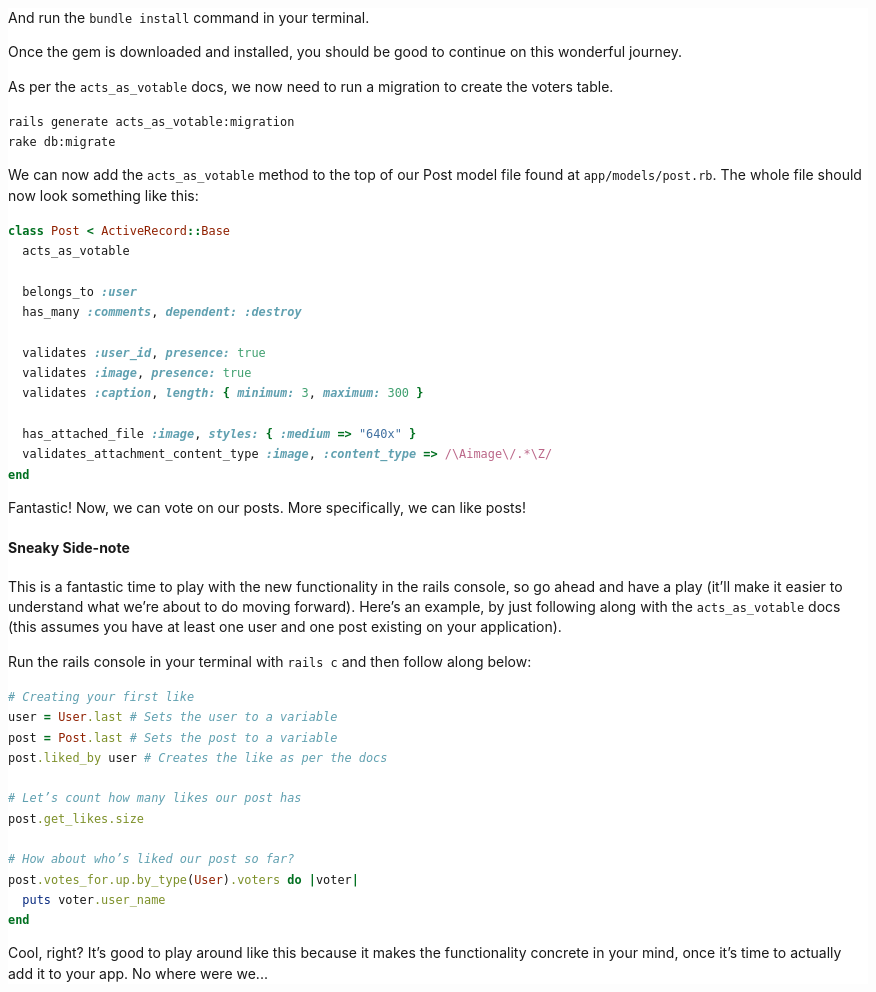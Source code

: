 And run the ```bundle install``` command in your terminal.

Once the gem is downloaded and installed, you should be good to continue on this wonderful journey.

As per the ```acts_as_votable``` docs, we now need to run a migration to create the voters table.

```
rails generate acts_as_votable:migration
rake db:migrate
```

We can now add the ```acts_as_votable``` method to the top of our Post model file found at ```app/models/post.rb```.  The whole file should now look something like this:

```ruby
class Post < ActiveRecord::Base
  acts_as_votable
  
  belongs_to :user
  has_many :comments, dependent: :destroy

  validates :user_id, presence: true
  validates :image, presence: true
  validates :caption, length: { minimum: 3, maximum: 300 }

  has_attached_file :image, styles: { :medium => "640x" }
  validates_attachment_content_type :image, :content_type => /\Aimage\/.*\Z/
end
```

Fantastic!  Now, we can vote on our posts.  More specifically, we can like posts!

#### Sneaky Side-note

This is a fantastic time to play with the new functionality in the rails console, so go ahead and have a play (it’ll make it easier to understand what we’re about to do moving forward).  Here’s an example, by just following along with the ```acts_as_votable``` docs (this assumes you have at least one user and one post existing on your application).

Run the rails console in your terminal with ```rails c``` and then follow along below:

```ruby
# Creating your first like
user = User.last # Sets the user to a variable
post = Post.last # Sets the post to a variable
post.liked_by user # Creates the like as per the docs

# Let’s count how many likes our post has
post.get_likes.size

# How about who’s liked our post so far?
post.votes_for.up.by_type(User).voters do |voter|
  puts voter.user_name
end
```

Cool, right?  It’s good to play around like this because it makes the functionality concrete in your mind, once it’s time to actually add it to your app.  No where were we...
